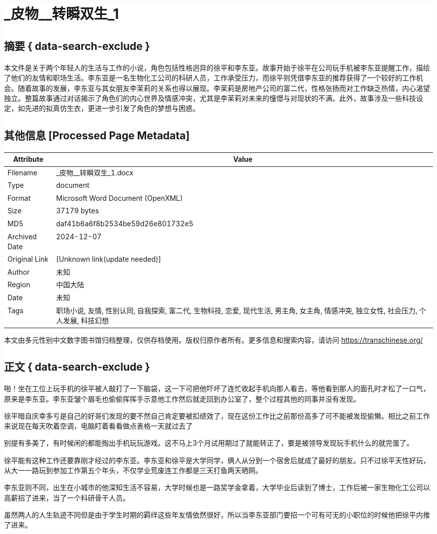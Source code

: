 # _皮物__转瞬双生_1



## 摘要  { data-search-exclude }


本文件是关于两个年轻人的生活与工作的小说，角色包括性格迥异的徐平和李东亚。故事开始于徐平在公司玩手机被李东亚提醒工作，描绘了他们的友情和职场生活。李东亚是一名生物化工公司的科研人员，工作承受压力，而徐平则凭借李东亚的推荐获得了一个较好的工作机会。随着故事的发展，李东亚与其女朋友李茉莉的关系也得以展现。李茉莉是房地产公司的富二代，性格张扬而对工作缺乏热情，内心渴望独立。整篇故事通过对话揭示了角色们的内心世界及情感冲突，尤其是李茉莉对未来的憧憬与对现状的不满。此外，故事涉及一些科技设定，如先进的拟真仿生衣，更进一步引发了角色的梦想与困惑。



## 其他信息 [Processed Page Metadata]

| Attribute       | Value                                  |
|-----------------|----------------------------------------|
| Filename        | _皮物__转瞬双生_1.docx                             |
| Type            | document                                 |
| Format          | Microsoft Word Document (OpenXML)                               |
| Size            | 37179 bytes                           |
| MD5             | daf41b6a6f8b2534be59d26e801732e5                                  |
| Archived Date   | 2024-12-07                             |
| Original Link   | [Unknown link(update needed)]                         |
| Author          | 未知                               |
| Region          | 中国大陆                               |
| Date            | 未知                                 |
| Tags            | 职场小说, 友情, 性别认同, 自我探索, 富二代, 生物科技, 恋爱, 现代生活, 男主角, 女主角, 情感冲突, 独立女性, 社会压力, 个人发展, 科技幻想                                 |

本文由多元性别中文数字图书馆归档整理，仅供存档使用。版权归原作者所有。更多信息和搜索内容，请访问 <https://transchinese.org/>


## 正文 { data-search-exclude }


啪！坐在工位上玩手机的徐平被人敲打了一下脑袋，这一下可把他吓坏了连忙收起手机向那人看去，等他看到那人的面孔时才松了一口气，原来是李东亚。李东亚皱个眉毛也偷偷挥挥手示意他工作然后就走回到办公室了，整个过程其他的同事并没有发现。

徐平暗自庆幸多亏是自己的好哥们发现的要不然自己肯定要被扣绩效了，现在这份工作比之前那份高多了可不能被发现偷懒。相比之前工作来说现在每天吹着空调，电脑盯着看看做点表格一天就过去了

别提有多美了，有时候闲的都能掏出手机玩玩游戏。这不马上3个月试用期过了就能转正了，要是被领导发现玩手机什么的就完蛋了。

徐平能有这种工作还要靠刚才经过的李东亚。李东亚和徐平是大学同学，俩人从分到一个宿舍后就成了最好的朋友。只不过徐平天性好玩，从大一一路玩到参加工作第五个年头，不仅学业荒废连工作都是三天打鱼两天晒网。

李东亚则不同，出生在小城市的他深知生活不容易，大学时候也是一路奖学金拿着，大学毕业后读到了博士，工作后被一家生物化工公司以高薪招了进来，当了一个科研骨干人员。

虽然两人的人生轨迹不同但是由于学生时期的羁绊这些年友情依然很好，所以当李东亚部门要招一个可有可无的小职位的时候他把徐平内推了进来。
